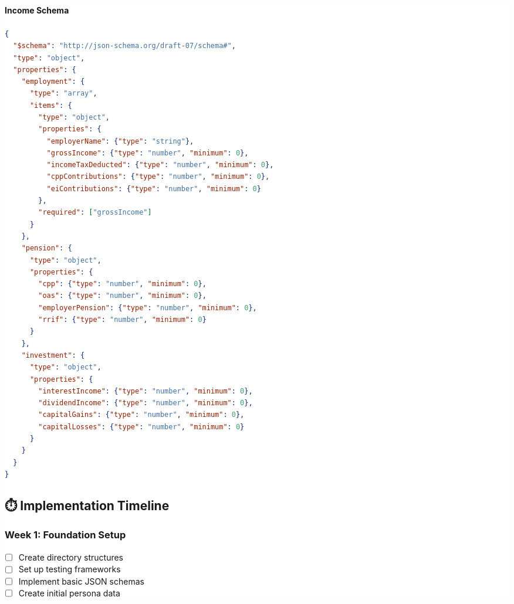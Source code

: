 
#### Income Schema
```json
{
  "$schema": "http://json-schema.org/draft-07/schema#",
  "type": "object",
  "properties": {
    "employment": {
      "type": "array",
      "items": {
        "type": "object",
        "properties": {
          "employerName": {"type": "string"},
          "grossIncome": {"type": "number", "minimum": 0},
          "incomeTaxDeducted": {"type": "number", "minimum": 0},
          "cppContributions": {"type": "number", "minimum": 0},
          "eiContributions": {"type": "number", "minimum": 0}
        },
        "required": ["grossIncome"]
      }
    },
    "pension": {
      "type": "object",
      "properties": {
        "cpp": {"type": "number", "minimum": 0},
        "oas": {"type": "number", "minimum": 0},
        "employerPension": {"type": "number", "minimum": 0},
        "rrif": {"type": "number", "minimum": 0}
      }
    },
    "investment": {
      "type": "object",
      "properties": {
        "interestIncome": {"type": "number", "minimum": 0},
        "dividendIncome": {"type": "number", "minimum": 0},
        "capitalGains": {"type": "number", "minimum": 0},
        "capitalLosses": {"type": "number", "minimum": 0}
      }
    }
  }
}
```

## ⏱️ Implementation Timeline

### Week 1: Foundation Setup
- [ ] Create directory structures
- [ ] Set up testing frameworks
- [ ] Implement basic JSON schemas
- [ ] Create initial persona data
